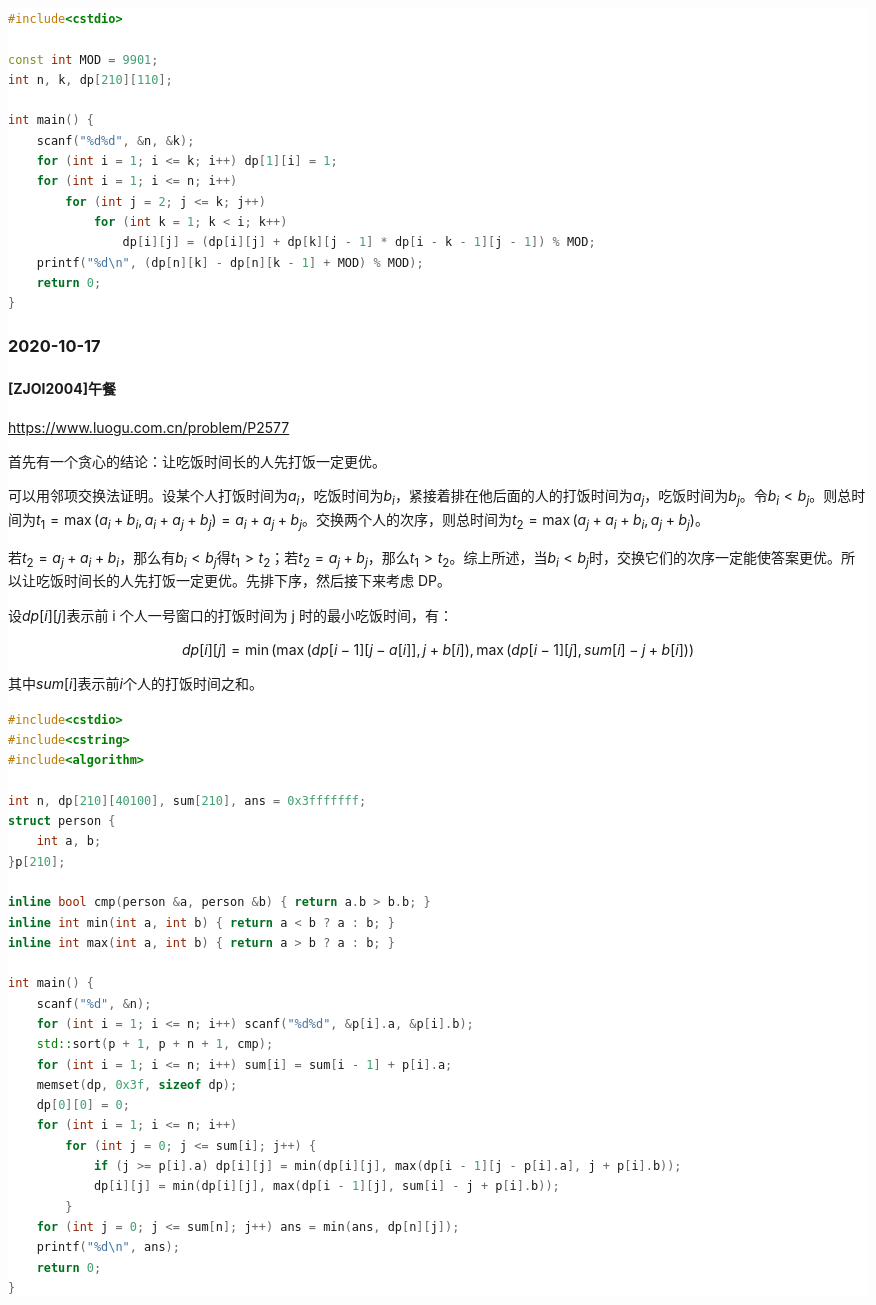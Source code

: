```cpp
#include<cstdio>

const int MOD = 9901;
int n, k, dp[210][110];

int main() {
	scanf("%d%d", &n, &k);
	for (int i = 1; i <= k; i++) dp[1][i] = 1;
	for (int i = 1; i <= n; i++)
		for (int j = 2; j <= k; j++)
			for (int k = 1; k < i; k++)
				dp[i][j] = (dp[i][j] + dp[k][j - 1] * dp[i - k - 1][j - 1]) % MOD;
	printf("%d\n", (dp[n][k] - dp[n][k - 1] + MOD) % MOD);
	return 0;
}
```

### 2020-10-17
#### [ZJOI2004]午餐
https://www.luogu.com.cn/problem/P2577

首先有一个贪心的结论：让吃饭时间长的人先打饭一定更优。

可以用邻项交换法证明。设某个人打饭时间为$a_i$，吃饭时间为$b_i$，紧接着排在他后面的人的打饭时间为$a_j$，吃饭时间为$b_j$。令$b_i<b_j$。则总时间为$t_1=\max(a_i+b_i,a_i+a_j+b_j)=a_i+a_j+b_j$。交换两个人的次序，则总时间为$t_2=\max(a_j+a_i+b_i,a_j+b_j)$。

若$t_2=a_j+a_i+b_i$，那么有$b_i<b_j$得$t_1>t_2$；若$t_2=a_j+b_j$，那么$t_1>t_2$。综上所述，当$b_i<b_j$时，交换它们的次序一定能使答案更优。所以让吃饭时间长的人先打饭一定更优。先排下序，然后接下来考虑 DP。

设$dp[i][j]$表示前 i 个人一号窗口的打饭时间为 j 时的最小吃饭时间，有：

$$dp[i][j]=\min(\max(dp[i-1][j-a[i]],j+b[i]),\max(dp[i-1][j],sum[i]-j+b[i]))$$

其中$sum[i]$表示前$i$个人的打饭时间之和。

```cpp
#include<cstdio>
#include<cstring>
#include<algorithm>

int n, dp[210][40100], sum[210], ans = 0x3fffffff;
struct person {
	int a, b;
}p[210];

inline bool cmp(person &a, person &b) { return a.b > b.b; }
inline int min(int a, int b) { return a < b ? a : b; }
inline int max(int a, int b) { return a > b ? a : b; }

int main() {
	scanf("%d", &n);
	for (int i = 1; i <= n; i++) scanf("%d%d", &p[i].a, &p[i].b);
	std::sort(p + 1, p + n + 1, cmp);
	for (int i = 1; i <= n; i++) sum[i] = sum[i - 1] + p[i].a;
	memset(dp, 0x3f, sizeof dp);
	dp[0][0] = 0;
	for (int i = 1; i <= n; i++)
		for (int j = 0; j <= sum[i]; j++) {
			if (j >= p[i].a) dp[i][j] = min(dp[i][j], max(dp[i - 1][j - p[i].a], j + p[i].b));
			dp[i][j] = min(dp[i][j], max(dp[i - 1][j], sum[i] - j + p[i].b));
		}
	for (int j = 0; j <= sum[n]; j++) ans = min(ans, dp[n][j]);
	printf("%d\n", ans);
	return 0;
}
```